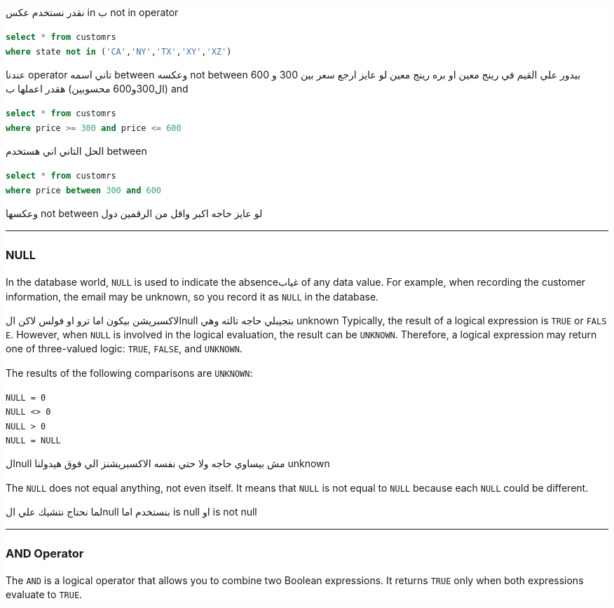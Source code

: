
نقدر نستخدم عكس in ب not in operator

```sql
select * from customrs 
where state not in ('CA','NY','TX','XY','XZ')
```


عندنا operator تاني اسمه between وعكسه not between
بيدور علي القيم في رينج معين او بره رينج معين 
لو عايز ارجع سعر بين 300 و 600 (ال300و600 محسوبين)
هقدر اعملها ب and

```sql
select * from customrs 
where price >= 300 and price <= 600
```

الحل التاني اني هستخدم between
```sql
select * from customrs 
where price between 300 and 600
```

وعكسها not between لو عايز حاجه اكبر واقل من الرقمين دول



---
### NULL

In the database world, `NULL` is used to indicate the absenceغياب  of any data value. For example, when recording the customer information, the email may be unknown, so you record it as `NULL` in the database.

الاكسبريشن بيكون اما ترو او فولس لاكن الnull بتجيبلي حاجه تالته وهي unknown 
Typically, the result of a logical expression is `TRUE` or `FALSE`. However, when `NULL` is involved in the logical evaluation, the result can be `UNKNOWN`. Therefore, a logical expression may return one of three-valued logic: `TRUE`, `FALSE`, and `UNKNOWN`.

The results of the following comparisons are `UNKNOWN`:


```
NULL = 0 
NULL <> 0 
NULL > 0
NULL = NULL
```
الnull مش بيساوي حاجه ولا حتي نفسه 
الاكسبريشنز الي فوق هيدولنا unknown

The `NULL` does not equal anything, not even itself. It means that `NULL` is not equal to `NULL` because each `NULL` could be different.

لما نحتاج نتشيك علي الnull بنستخدم اما is null او is not null


---
### AND Operator
The `AND` is a logical operator that allows you to combine two Boolean expressions. It returns `TRUE` only when both expressions evaluate to `TRUE`.
